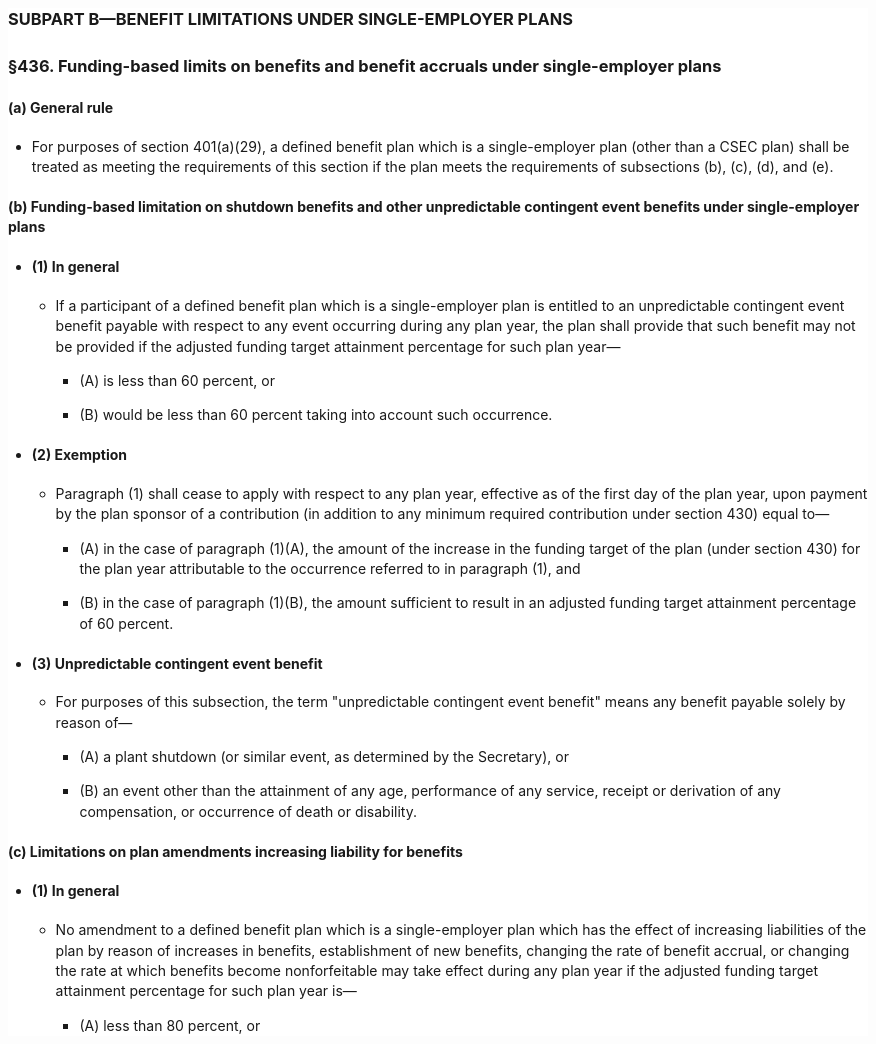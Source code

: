 ### SUBPART B—BENEFIT LIMITATIONS UNDER SINGLE-EMPLOYER PLANS

### §436. Funding-based limits on benefits and benefit accruals under single-employer plans
#### (a) General rule
* For purposes of section 401(a)(29), a defined benefit plan which is a single-employer plan (other than a CSEC plan) shall be treated as meeting the requirements of this section if the plan meets the requirements of subsections (b), (c), (d), and (e).

#### (b) Funding-based limitation on shutdown benefits and other unpredictable contingent event benefits under single-employer plans
* #### (1) In general
  * If a participant of a defined benefit plan which is a single-employer plan is entitled to an unpredictable contingent event benefit payable with respect to any event occurring during any plan year, the plan shall provide that such benefit may not be provided if the adjusted funding target attainment percentage for such plan year—

    * (A) is less than 60 percent, or

    * (B) would be less than 60 percent taking into account such occurrence.

* #### (2) Exemption
  * Paragraph (1) shall cease to apply with respect to any plan year, effective as of the first day of the plan year, upon payment by the plan sponsor of a contribution (in addition to any minimum required contribution under section 430) equal to—

    * (A) in the case of paragraph (1)(A), the amount of the increase in the funding target of the plan (under section 430) for the plan year attributable to the occurrence referred to in paragraph (1), and

    * (B) in the case of paragraph (1)(B), the amount sufficient to result in an adjusted funding target attainment percentage of 60 percent.

* #### (3) Unpredictable contingent event benefit
  * For purposes of this subsection, the term "unpredictable contingent event benefit" means any benefit payable solely by reason of—

    * (A) a plant shutdown (or similar event, as determined by the Secretary), or

    * (B) an event other than the attainment of any age, performance of any service, receipt or derivation of any compensation, or occurrence of death or disability.

#### (c) Limitations on plan amendments increasing liability for benefits
* #### (1) In general
  * No amendment to a defined benefit plan which is a single-employer plan which has the effect of increasing liabilities of the plan by reason of increases in benefits, establishment of new benefits, changing the rate of benefit accrual, or changing the rate at which benefits become nonforfeitable may take effect during any plan year if the adjusted funding target attainment percentage for such plan year is—

    * (A) less than 80 percent, or
